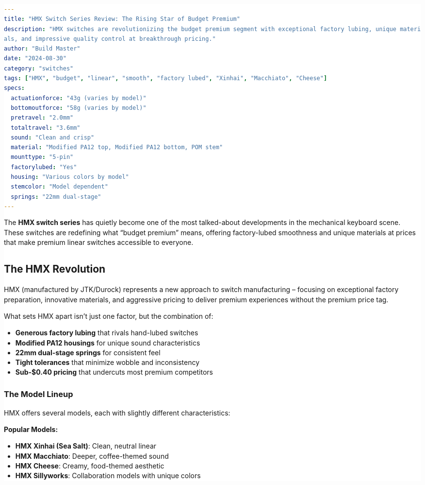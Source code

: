 ```yaml
---
title: "HMX Switch Series Review: The Rising Star of Budget Premium"
description: "HMX switches are revolutionizing the budget premium segment with exceptional factory lubing, unique materials, and impressive quality control at breakthrough pricing."
author: "Build Master"
date: "2024-08-30"
category: "switches"
tags: ["HMX", "budget", "linear", "smooth", "factory lubed", "Xinhai", "Macchiato", "Cheese"]
specs:
  actuationforce: "43g (varies by model)"
  bottomoutforce: "58g (varies by model)"
  pretravel: "2.0mm"
  totaltravel: "3.6mm"
  sound: "Clean and crisp"
  material: "Modified PA12 top, Modified PA12 bottom, POM stem"
  mounttype: "5-pin"
  factorylubed: "Yes"
  housing: "Various colors by model"
  stemcolor: "Model dependent"
  springs: "22mm dual-stage"
---
```


The **HMX switch series** has quietly become one of the most talked-about developments in the mechanical keyboard scene. These switches are redefining what “budget premium” means, offering factory-lubed smoothness and unique materials at prices that make premium linear switches accessible to everyone.

## The HMX Revolution
HMX (manufactured by JTK/Durock) represents a new approach to switch manufacturing – focusing on exceptional factory preparation, innovative materials, and aggressive pricing to deliver premium experiences without the premium price tag.

What sets HMX apart isn’t just one factor, but the combination of:


- **Generous factory lubing** that rivals hand-lubed switches
- **Modified PA12 housings** for unique sound characteristics
- **22mm dual-stage springs** for consistent feel
- **Tight tolerances** that minimize wobble and inconsistency
- **Sub-$0.40 pricing** that undercuts most premium competitors

### The Model Lineup
HMX offers several models, each with slightly different characteristics:

**Popular Models:**


- **HMX Xinhai (Sea Salt)**: Clean, neutral linear
- **HMX Macchiato**: Deeper, coffee-themed sound
- **HMX Cheese**: Creamy, food-themed aesthetic
- **HMX Sillyworks**: Collaboration models with unique colors
